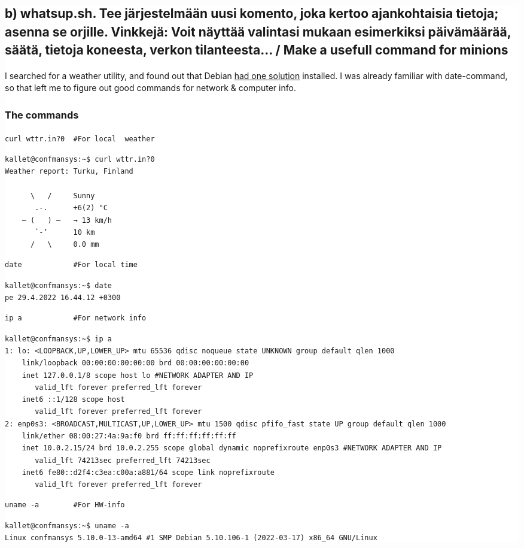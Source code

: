 ## b) whatsup.sh. Tee järjestelmään uusi komento, joka kertoo ajankohtaisia tietoja; asenna se orjille. Vinkkejä: Voit näyttää valintasi mukaan esimerkiksi päivämäärää, säätä, tietoja koneesta, verkon tilanteesta... / Make a usefull command for minions

I searched for a weather utility, and found out that Debian [had one solution](https://ostechnix.com/check-weather-details-command-line-linux/) installed. I was already familiar with date-command, so that left me to figure out good commands for network & computer info. 

### The commands
	
	curl wttr.in?0 	#For local  weather

```
kallet@confmansys:~$ curl wttr.in?0
Weather report: Turku, Finland

      \   /     Sunny
       .-.      +6(2) °C       
    ― (   ) ―   → 13 km/h      
       `-’      10 km          
      /   \     0.0 mm
````
	
	date			#For local time

```
kallet@confmansys:~$ date
pe 29.4.2022 16.44.12 +0300
```
	
	ip a 			#For network info
	
```
kallet@confmansys:~$ ip a
1: lo: <LOOPBACK,UP,LOWER_UP> mtu 65536 qdisc noqueue state UNKNOWN group default qlen 1000
    link/loopback 00:00:00:00:00:00 brd 00:00:00:00:00:00
    inet 127.0.0.1/8 scope host lo #NETWORK ADAPTER AND IP
       valid_lft forever preferred_lft forever
    inet6 ::1/128 scope host 
       valid_lft forever preferred_lft forever 
2: enp0s3: <BROADCAST,MULTICAST,UP,LOWER_UP> mtu 1500 qdisc pfifo_fast state UP group default qlen 1000
    link/ether 08:00:27:4a:9a:f0 brd ff:ff:ff:ff:ff:ff
    inet 10.0.2.15/24 brd 10.0.2.255 scope global dynamic noprefixroute enp0s3 #NETWORK ADAPTER AND IP
       valid_lft 74213sec preferred_lft 74213sec
    inet6 fe80::d2f4:c3ea:c00a:a881/64 scope link noprefixroute 
       valid_lft forever preferred_lft forever
```
	
	uname -a 		#For HW-info

```
kallet@confmansys:~$ uname -a
Linux confmansys 5.10.0-13-amd64 #1 SMP Debian 5.10.106-1 (2022-03-17) x86_64 GNU/Linux
```
	